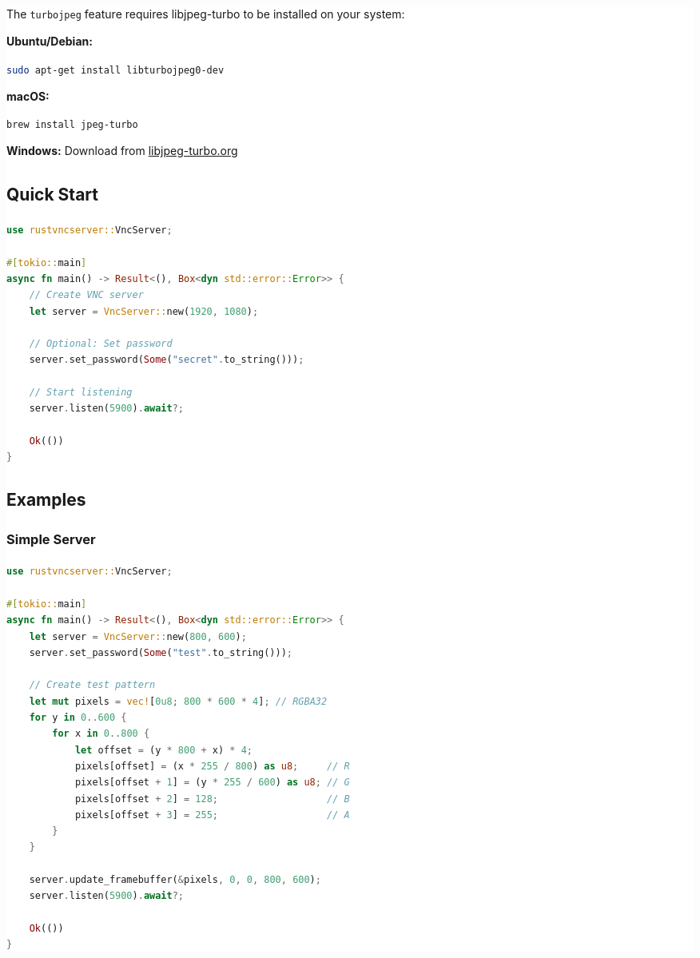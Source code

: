The `turbojpeg` feature requires libjpeg-turbo to be installed on your system:

**Ubuntu/Debian:**
```bash
sudo apt-get install libturbojpeg0-dev
```

**macOS:**
```bash
brew install jpeg-turbo
```

**Windows:**
Download from [libjpeg-turbo.org](https://libjpeg-turbo.org/)

## Quick Start

```rust
use rustvncserver::VncServer;

#[tokio::main]
async fn main() -> Result<(), Box<dyn std::error::Error>> {
    // Create VNC server
    let server = VncServer::new(1920, 1080);

    // Optional: Set password
    server.set_password(Some("secret".to_string()));

    // Start listening
    server.listen(5900).await?;

    Ok(())
}
```

## Examples

### Simple Server

```rust
use rustvncserver::VncServer;

#[tokio::main]
async fn main() -> Result<(), Box<dyn std::error::Error>> {
    let server = VncServer::new(800, 600);
    server.set_password(Some("test".to_string()));

    // Create test pattern
    let mut pixels = vec![0u8; 800 * 600 * 4]; // RGBA32
    for y in 0..600 {
        for x in 0..800 {
            let offset = (y * 800 + x) * 4;
            pixels[offset] = (x * 255 / 800) as u8;     // R
            pixels[offset + 1] = (y * 255 / 600) as u8; // G
            pixels[offset + 2] = 128;                   // B
            pixels[offset + 3] = 255;                   // A
        }
    }

    server.update_framebuffer(&pixels, 0, 0, 800, 600);
    server.listen(5900).await?;

    Ok(())
}
```

